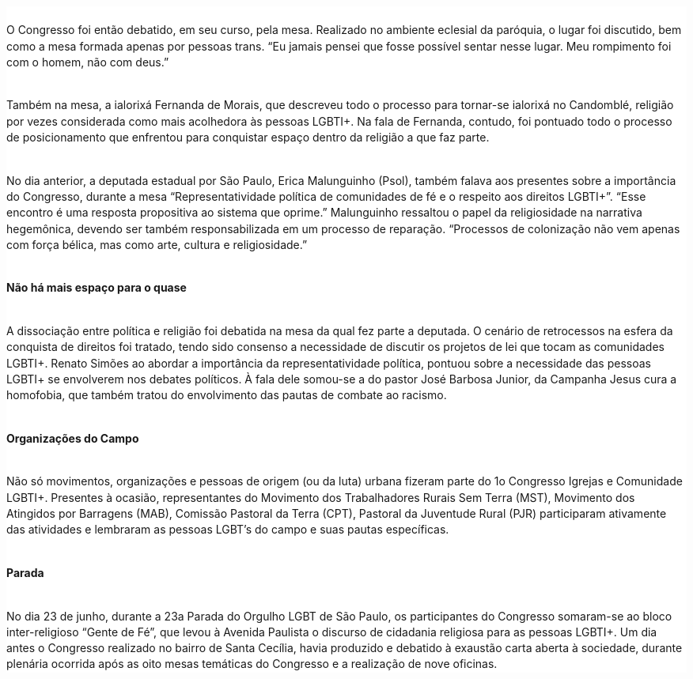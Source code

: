 <p><br />
O Congresso foi ent&atilde;o debatido, em seu curso, pela mesa. Realizado no ambiente eclesial da par&oacute;quia, o lugar foi discutido, bem como a mesa formada apenas por pessoas trans. &ldquo;Eu jamais pensei que fosse poss&iacute;vel sentar nesse lugar. Meu rompimento foi com o homem, n&atilde;o com deus.&rdquo;</p>

<p><br />
Tamb&eacute;m na mesa, a ialorix&aacute; Fernanda de Morais, que descreveu todo o processo para tornar-se ialorix&aacute; no Candombl&eacute;, religi&atilde;o por vezes considerada como mais acolhedora &agrave;s pessoas LGBTI+. Na fala de Fernanda, contudo, foi pontuado todo o processo de posicionamento que enfrentou para conquistar espa&ccedil;o dentro da religi&atilde;o a que faz parte.</p>

<p><br />
No dia anterior, a deputada estadual por S&atilde;o Paulo, Erica Malunguinho (Psol), tamb&eacute;m falava aos presentes sobre a import&acirc;ncia do Congresso, durante a mesa &ldquo;Representatividade pol&iacute;tica de comunidades de f&eacute; e o respeito aos direitos LGBTI+&rdquo;. &ldquo;Esse encontro &eacute; uma resposta propositiva ao sistema que oprime.&rdquo; Malunguinho ressaltou o papel da religiosidade na narrativa hegem&ocirc;nica, devendo ser tamb&eacute;m responsabilizada em um processo de repara&ccedil;&atilde;o. &ldquo;Processos de coloniza&ccedil;&atilde;o n&atilde;o vem apenas com for&ccedil;a b&eacute;lica, mas como arte, cultura e religiosidade.&rdquo;</p>

<p><br />
<strong>N&atilde;o h&aacute; mais espa&ccedil;o para o quase</strong></p>

<p><br />
A dissocia&ccedil;&atilde;o entre pol&iacute;tica e religi&atilde;o foi debatida na mesa da qual fez parte a deputada. O cen&aacute;rio de retrocessos na esfera da conquista de direitos foi tratado, tendo sido consenso a necessidade de discutir os projetos de lei que tocam as comunidades LGBTI+. Renato Sim&otilde;es ao abordar a import&acirc;ncia da representatividade pol&iacute;tica, pontuou sobre a necessidade das pessoas LGBTI+ se envolverem nos debates pol&iacute;ticos. &Agrave; fala dele somou-se a do pastor Jos&eacute; Barbosa Junior, da Campanha Jesus cura a homofobia, que tamb&eacute;m tratou do envolvimento das pautas de combate ao racismo.</p>

<p><br />
<strong>Organiza&ccedil;&otilde;es do Campo</strong></p>

<p><br />
N&atilde;o s&oacute; movimentos, organiza&ccedil;&otilde;es e pessoas de origem (ou da luta) urbana fizeram parte do 1o&nbsp;Congresso Igrejas e Comunidade LGBTI+. Presentes &agrave; ocasi&atilde;o, representantes do Movimento dos Trabalhadores Rurais Sem Terra (MST), Movimento dos Atingidos por Barragens (MAB), Comiss&atilde;o Pastoral da Terra (CPT), Pastoral da Juventude Rural (PJR) participaram ativamente das atividades e lembraram as pessoas LGBT&rsquo;s do campo e suas pautas espec&iacute;ficas.</p>

<p><br />
<strong>Parada</strong></p>

<p><br />
No dia 23 de junho, durante a 23a&nbsp;Parada do Orgulho LGBT de S&atilde;o Paulo, os participantes do Congresso somaram-se ao bloco inter-religioso &ldquo;Gente de F&eacute;&rdquo;, que levou &agrave; Avenida Paulista o discurso de cidadania religiosa para as pessoas LGBTI+. Um dia antes o Congresso realizado no bairro de Santa Cec&iacute;lia, havia produzido e debatido &agrave; exaust&atilde;o carta aberta &agrave; sociedade, durante plen&aacute;ria ocorrida ap&oacute;s as oito mesas tem&aacute;ticas do Congresso e a realiza&ccedil;&atilde;o de nove oficinas.&nbsp;</p>
